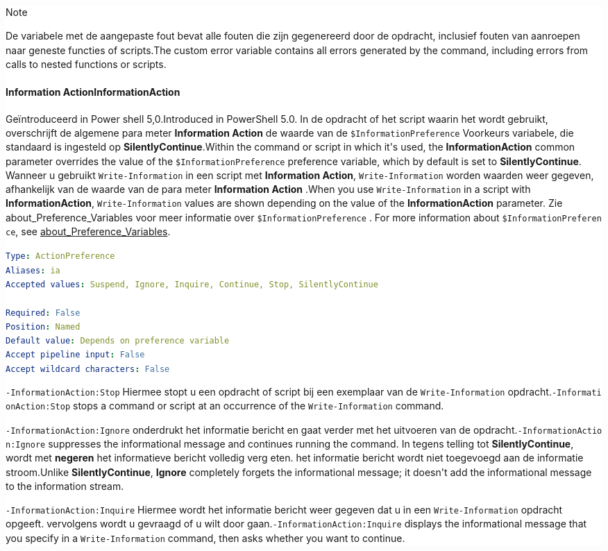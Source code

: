 > [!NOTE]
> <span data-ttu-id="3caa3-188">De variabele met de aangepaste fout bevat alle fouten die zijn gegenereerd door de opdracht, inclusief fouten van aanroepen naar geneste functies of scripts.</span><span class="sxs-lookup"><span data-stu-id="3caa3-188">The custom error variable contains all errors generated by the command, including errors from calls to nested functions or scripts.</span></span>

#### <a name="informationaction"></a><span data-ttu-id="3caa3-189">Information Action</span><span class="sxs-lookup"><span data-stu-id="3caa3-189">InformationAction</span></span>

<span data-ttu-id="3caa3-190">Geïntroduceerd in Power shell 5,0.</span><span class="sxs-lookup"><span data-stu-id="3caa3-190">Introduced in PowerShell 5.0.</span></span> <span data-ttu-id="3caa3-191">In de opdracht of het script waarin het wordt gebruikt, overschrijft de algemene para meter **Information Action** de waarde van de `$InformationPreference` Voorkeurs variabele, die standaard is ingesteld op **SilentlyContinue**.</span><span class="sxs-lookup"><span data-stu-id="3caa3-191">Within the command or script in which it's used, the **InformationAction** common parameter overrides the value of the `$InformationPreference` preference variable, which by default is set to **SilentlyContinue**.</span></span> <span data-ttu-id="3caa3-192">Wanneer u gebruikt `Write-Information` in een script met **Information Action**, `Write-Information` worden waarden weer gegeven, afhankelijk van de waarde van de para meter **Information Action** .</span><span class="sxs-lookup"><span data-stu-id="3caa3-192">When you use `Write-Information` in a script with **InformationAction**, `Write-Information` values are shown depending on the value of the **InformationAction** parameter.</span></span> <span data-ttu-id="3caa3-193">Zie about_Preference_Variables voor meer informatie over `$InformationPreference` . [](./about_Preference_Variables.md)</span><span class="sxs-lookup"><span data-stu-id="3caa3-193">For more information about `$InformationPreference`, see [about_Preference_Variables](./about_Preference_Variables.md).</span></span>

```yaml
Type: ActionPreference
Aliases: ia
Accepted values: Suspend, Ignore, Inquire, Continue, Stop, SilentlyContinue

Required: False
Position: Named
Default value: Depends on preference variable
Accept pipeline input: False
Accept wildcard characters: False
```

<span data-ttu-id="3caa3-194">`-InformationAction:Stop` Hiermee stopt u een opdracht of script bij een exemplaar van de `Write-Information` opdracht.</span><span class="sxs-lookup"><span data-stu-id="3caa3-194">`-InformationAction:Stop` stops a command or script at an occurrence of the `Write-Information` command.</span></span>

<span data-ttu-id="3caa3-195">`-InformationAction:Ignore` onderdrukt het informatie bericht en gaat verder met het uitvoeren van de opdracht.</span><span class="sxs-lookup"><span data-stu-id="3caa3-195">`-InformationAction:Ignore` suppresses the informational message and continues running the command.</span></span> <span data-ttu-id="3caa3-196">In tegens telling tot **SilentlyContinue**, wordt met **negeren** het informatieve bericht volledig verg eten. het informatie bericht wordt niet toegevoegd aan de informatie stroom.</span><span class="sxs-lookup"><span data-stu-id="3caa3-196">Unlike **SilentlyContinue**, **Ignore** completely forgets the informational message; it doesn't add the informational message to the information stream.</span></span>

<span data-ttu-id="3caa3-197">`-InformationAction:Inquire` Hiermee wordt het informatie bericht weer gegeven dat u in een `Write-Information` opdracht opgeeft. vervolgens wordt u gevraagd of u wilt door gaan.</span><span class="sxs-lookup"><span data-stu-id="3caa3-197">`-InformationAction:Inquire` displays the informational message that you specify in a `Write-Information` command, then asks whether you want to continue.</span></span>
